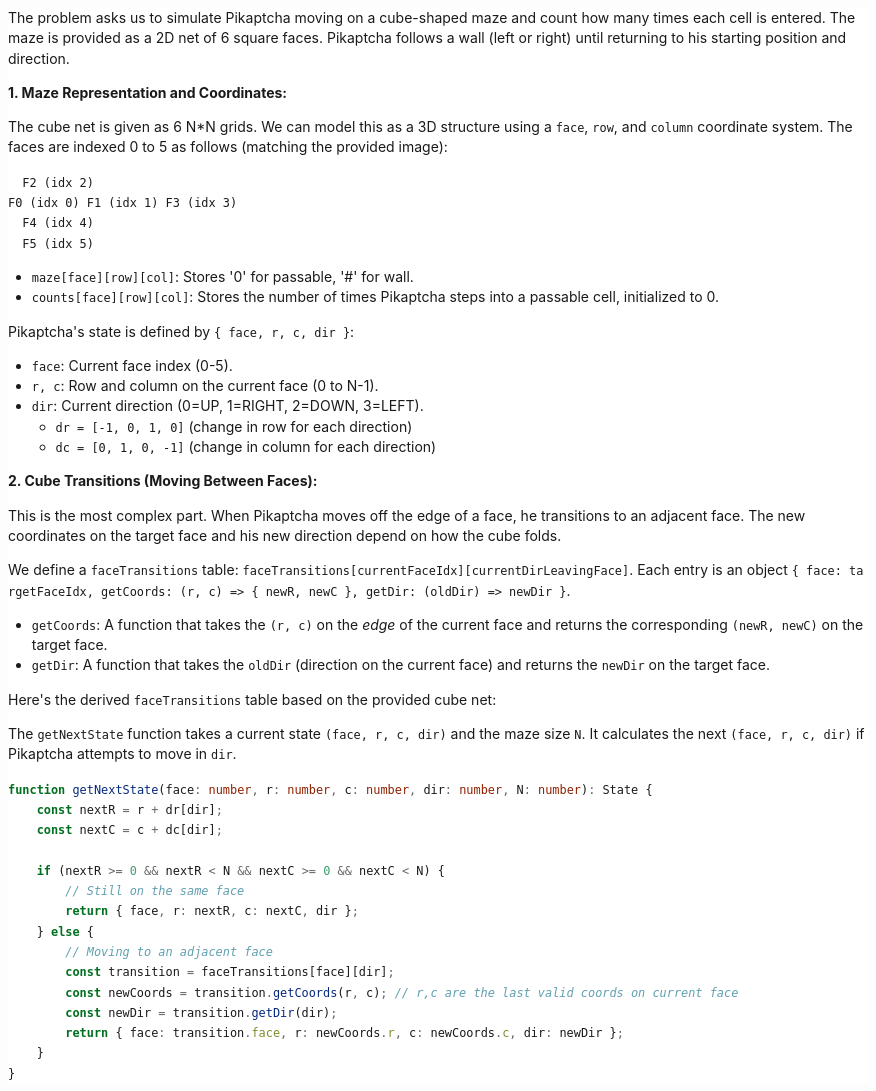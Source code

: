 The problem asks us to simulate Pikaptcha moving on a cube-shaped maze and count how many times each cell is entered. The maze is provided as a 2D net of 6 square faces. Pikaptcha follows a wall (left or right) until returning to his starting position and direction.

**1. Maze Representation and Coordinates:**

The cube net is given as 6 N*N grids. We can model this as a 3D structure using a `face`, `row`, and `column` coordinate system.
The faces are indexed 0 to 5 as follows (matching the provided image):
```
  F2 (idx 2)
F0 (idx 0) F1 (idx 1) F3 (idx 3)
  F4 (idx 4)
  F5 (idx 5)
```
*   `maze[face][row][col]`: Stores '0' for passable, '#' for wall.
*   `counts[face][row][col]`: Stores the number of times Pikaptcha steps into a passable cell, initialized to 0.

Pikaptcha's state is defined by `{ face, r, c, dir }`:
*   `face`: Current face index (0-5).
*   `r, c`: Row and column on the current face (0 to N-1).
*   `dir`: Current direction (0=UP, 1=RIGHT, 2=DOWN, 3=LEFT).
    *   `dr = [-1, 0, 1, 0]` (change in row for each direction)
    *   `dc = [0, 1, 0, -1]` (change in column for each direction)

**2. Cube Transitions (Moving Between Faces):**

This is the most complex part. When Pikaptcha moves off the edge of a face, he transitions to an adjacent face. The new coordinates on the target face and his new direction depend on how the cube folds.

We define a `faceTransitions` table: `faceTransitions[currentFaceIdx][currentDirLeavingFace]`. Each entry is an object `{ face: targetFaceIdx, getCoords: (r, c) => { newR, newC }, getDir: (oldDir) => newDir }`.
*   `getCoords`: A function that takes the `(r, c)` on the *edge* of the current face and returns the corresponding `(newR, newC)` on the target face.
*   `getDir`: A function that takes the `oldDir` (direction on the current face) and returns the `newDir` on the target face.

Here's the derived `faceTransitions` table based on the provided cube net:



The `getNextState` function takes a current state `(face, r, c, dir)` and the maze size `N`. It calculates the next `(face, r, c, dir)` if Pikaptcha attempts to move in `dir`.

```typescript
function getNextState(face: number, r: number, c: number, dir: number, N: number): State {
    const nextR = r + dr[dir];
    const nextC = c + dc[dir];

    if (nextR >= 0 && nextR < N && nextC >= 0 && nextC < N) {
        // Still on the same face
        return { face, r: nextR, c: nextC, dir };
    } else {
        // Moving to an adjacent face
        const transition = faceTransitions[face][dir];
        const newCoords = transition.getCoords(r, c); // r,c are the last valid coords on current face
        const newDir = transition.getDir(dir);
        return { face: transition.face, r: newCoords.r, c: newCoords.c, dir: newDir };
    }
}
```
